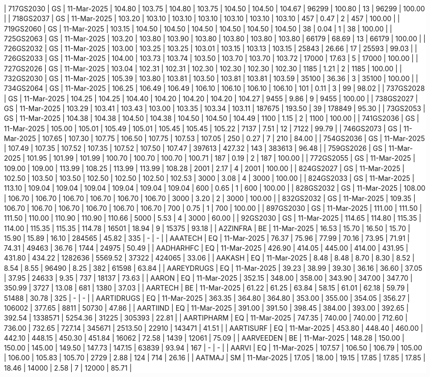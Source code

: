 | 717GS2030 | GS | 11-Mar-2025 | 104.80 | 103.75 | 104.80 | 103.75 | 104.50 | 104.50 | 104.67 | 96299 | 100.80 | 13 | 96299 | 100.00 |
| 718GS2037 | GS | 11-Mar-2025 | 103.20 | 103.10 | 103.10 | 103.10 | 103.10 | 103.10 | 103.10 | 457 | 0.47 | 2 | 457 | 100.00 |
| 719GS2060 | GS | 11-Mar-2025 | 103.15 | 104.50 | 104.50 | 104.50 | 104.50 | 104.50 | 104.50 | 38 | 0.04 | 1 | 38 | 100.00 |
| 725GS2063 | GS | 11-Mar-2025 | 103.20 | 103.80 | 103.90 | 103.80 | 103.80 | 103.80 | 103.80 | 66179 | 68.69 | 13 | 66179 | 100.00 |
| 726GS2032 | GS | 11-Mar-2025 | 103.00 | 103.25 | 103.25 | 103.01 | 103.15 | 103.13 | 103.15 | 25843 | 26.66 | 17 | 25593 | 99.03 |
| 726GS2033 | GS | 11-Mar-2025 | 104.00 | 103.73 | 103.74 | 103.50 | 103.70 | 103.70 | 103.72 | 17000 | 17.63 | 5 | 17000 | 100.00 |
| 727GS2026 | GS | 11-Mar-2025 | 103.04 | 102.31 | 102.31 | 102.30 | 102.30 | 102.30 | 102.30 | 1185 | 1.21 | 2 | 1185 | 100.00 |
| 732GS2030 | GS | 11-Mar-2025 | 105.39 | 103.80 | 103.81 | 103.50 | 103.81 | 103.81 | 103.59 | 35100 | 36.36 | 3 | 35100 | 100.00 |
| 734GS2064 | GS | 11-Mar-2025 | 106.25 | 106.49 | 106.49 | 106.10 | 106.10 | 106.10 | 106.10 | 101 | 0.11 | 3 | 99 | 98.02 |
| 737GS2028 | GS | 11-Mar-2025 | 104.25 | 104.25 | 104.40 | 104.20 | 104.20 | 104.20 | 104.27 | 9455 | 9.86 | 9 | 9455 | 100.00 |
| 738GS2027 | GS | 11-Mar-2025 | 103.29 | 103.41 | 103.43 | 103.00 | 103.35 | 103.34 | 103.11 | 187675 | 193.50 | 39 | 178849 | 95.30 |
| 73GS2053 | GS | 11-Mar-2025 | 104.38 | 104.38 | 104.50 | 104.38 | 104.50 | 104.50 | 104.49 | 1100 | 1.15 | 2 | 1100 | 100.00 |
| 741GS2036 | GS | 11-Mar-2025 | 105.00 | 105.01 | 105.49 | 105.01 | 105.45 | 105.45 | 105.22 | 7137 | 7.51 | 12 | 7122 | 99.79 |
| 746GS2073 | GS | 11-Mar-2025 | 107.65 | 107.30 | 107.75 | 106.50 | 107.75 | 107.53 | 107.05 | 250 | 0.27 | 7 | 210 | 84.00 |
| 754GS2036 | GS | 11-Mar-2025 | 107.49 | 107.35 | 107.52 | 107.35 | 107.52 | 107.50 | 107.47 | 397613 | 427.32 | 143 | 383613 | 96.48 |
| 759GS2026 | GS | 11-Mar-2025 | 101.95 | 101.99 | 101.99 | 100.70 | 100.70 | 100.70 | 100.71 | 187 | 0.19 | 2 | 187 | 100.00 |
| 772GS2055 | GS | 11-Mar-2025 | 109.00 | 109.00 | 113.99 | 108.25 | 113.99 | 113.99 | 108.28 | 2001 | 2.17 | 4 | 2001 | 100.00 |
| 824GS2027 | GS | 11-Mar-2025 | 102.50 | 103.50 | 103.50 | 102.50 | 102.50 | 102.50 | 102.53 | 3000 | 3.08 | 4 | 3000 | 100.00 |
| 824GS2033 | GS | 11-Mar-2025 | 113.10 | 109.04 | 109.04 | 109.04 | 109.04 | 109.04 | 109.04 | 600 | 0.65 | 1 | 600 | 100.00 |
| 828GS2032 | GS | 11-Mar-2025 | 108.00 | 106.70 | 106.70 | 106.70 | 106.70 | 106.70 | 106.70 | 3000 | 3.20 | 2 | 3000 | 100.00 |
| 832GS2032 | GS | 11-Mar-2025 | 109.35 | 106.70 | 106.70 | 106.70 | 106.70 | 106.70 | 106.70 | 700 | 0.75 | 1 | 700 | 100.00 |
| 897GS2030 | GS | 11-Mar-2025 | 111.00 | 111.50 | 111.50 | 110.00 | 110.90 | 110.90 | 110.66 | 5000 | 5.53 | 4 | 3000 | 60.00 |
| 92GS2030 | GS | 11-Mar-2025 | 114.65 | 114.80 | 115.35 | 114.00 | 115.35 | 115.35 | 114.78 | 16501 | 18.94 | 9 | 15375 | 93.18 |
| A2ZINFRA | BE | 11-Mar-2025 | 16.53 | 15.70 | 16.50 | 15.70 | 15.90 | 15.89 | 16.10 | 284565 | 45.82 | 335 | - | - |
| AAATECH | EQ | 11-Mar-2025 | 76.37 | 75.96 | 77.99 | 70.16 | 73.95 | 71.91 | 74.31 | 49463 | 36.76 | 1744 | 24975 | 50.49 |
| AADHARHFC | EQ | 11-Mar-2025 | 426.90 | 414.05 | 445.00 | 414.00 | 431.95 | 431.80 | 434.22 | 1282636 | 5569.52 | 37322 | 424065 | 33.06 |
| AAKASH | EQ | 11-Mar-2025 | 8.48 | 8.48 | 8.70 | 8.30 | 8.52 | 8.54 | 8.55 | 96490 | 8.25 | 382 | 61598 | 63.84 |
| AAREYDRUGS | EQ | 11-Mar-2025 | 39.23 | 38.99 | 39.30 | 36.16 | 36.60 | 37.05 | 37.95 | 24633 | 9.35 | 737 | 18137 | 73.63 |
| AARON | EQ | 11-Mar-2025 | 352.15 | 348.00 | 358.00 | 343.90 | 347.00 | 347.70 | 350.99 | 3727 | 13.08 | 681 | 1380 | 37.03 |
| AARTECH | BE | 11-Mar-2025 | 61.22 | 61.25 | 63.84 | 58.15 | 61.01 | 62.18 | 59.79 | 51488 | 30.78 | 325 | - | - |
| AARTIDRUGS | EQ | 11-Mar-2025 | 363.35 | 364.80 | 364.80 | 353.00 | 355.00 | 354.05 | 356.27 | 106002 | 377.65 | 8811 | 50730 | 47.86 |
| AARTIIND | EQ | 11-Mar-2025 | 391.00 | 391.50 | 398.45 | 384.00 | 393.00 | 392.65 | 392.54 | 1338571 | 5254.36 | 31225 | 305393 | 22.81 |
| AARTIPHARM | EQ | 11-Mar-2025 | 747.35 | 740.00 | 740.00 | 712.60 | 736.00 | 732.65 | 727.14 | 345671 | 2513.50 | 22910 | 143471 | 41.51 |
| AARTISURF | EQ | 11-Mar-2025 | 453.80 | 448.40 | 460.00 | 442.10 | 448.15 | 450.30 | 451.84 | 16062 | 72.58 | 1439 | 12061 | 75.09 |
| AARVEEDEN | BE | 11-Mar-2025 | 148.28 | 150.00 | 150.00 | 145.00 | 149.50 | 147.73 | 147.15 | 63839 | 93.94 | 167 | - | - |
| AARVI | EQ | 11-Mar-2025 | 107.57 | 106.50 | 106.79 | 105.00 | 106.00 | 105.83 | 105.70 | 2729 | 2.88 | 124 | 714 | 26.16 |
| AATMAJ | SM | 11-Mar-2025 | 17.05 | 18.00 | 19.15 | 17.85 | 17.85 | 17.85 | 18.46 | 14000 | 2.58 | 7 | 12000 | 85.71 |